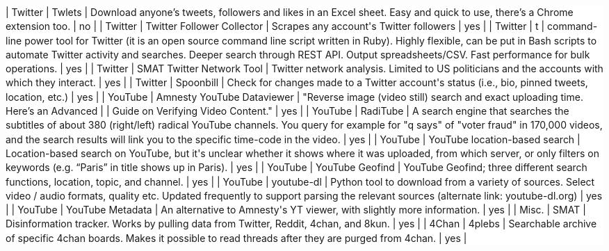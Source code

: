 | Twitter                            | Twlets                        | Download anyone’s tweets, followers and likes in an Excel sheet. Easy and quick to use, there’s a Chrome extension too.                                                                                                                                                                                                                   | no   |
| Twitter                            | Twitter Follower Collector    | Scrapes any account's Twitter followers                                                                                                                                                                                                                                                                                                   | yes  |
| Twitter                            | t                             | command-line power tool for Twitter (it is an open source command line script written in Ruby). Highly flexible, can be put in Bash scripts to automate Twitter activity and searches. Deeper search through REST API. Output spreadsheets/CSV. Fast performance for bulk operations.                                                     | yes  |
| Twitter                            | SMAT Twitter Network Tool     | Twitter network analysis. Limited to US politicians and the accounts with which they interact.                                                                                                                                                                                                                                            | yes  |
| Twitter                            | Spoonbill                     | Check for changes made to a Twitter account's status (i.e., bio, pinned tweets, location, etc.)                                                                                                                                                                                                                                           | yes  |
| YouTube                            | Amnesty YouTube Dataviewer    | "Reverse image (video still) search and exact uploading time. Here’s an Advanced                                                                                                                                                                                                                                                          |
| Guide on Verifying Video Content." | yes                           |
| YouTube                            | RadiTube                      | A search engine that searches the subtitles of about 380 (right/left) radical YouTube channels. You query for example for "q says" of "voter fraud" in 170,000 videos, and the search results will link you to the specific time-code in the video.                                                                                       | yes  |
| YouTube                            | YouTube location-based search | Location-based search on YouTube, but it's unclear whether it shows where it was uploaded, from which server, or only filters on keywords (e.g. “Paris” in title shows up in Paris).                                                                                                                                                      | yes  |
| YouTube                            | YouTube Geofind               | YouTube Geofind; three different search functions, location, topic, and channel.                                                                                                                                                                                                                                                          | yes  |
| YouTube                            | youtube-dl                    | Python tool to download from a variety of sources. Select video / audio formats, quality etc. Updated frequently to support parsing the relevant sources (alternate link: youtube-dl.org)                                                                                                                                                 | yes  |
| YouTube                            | YouTube Metadata              | An alternative to Amnesty's YT viewer, with slightly more information.                                                                                                                                                                                                                                                                    | yes  |
| Misc.                              | SMAT                          | Disinformation tracker. Works by pulling data from Twitter, Reddit, 4chan, and 8kun.                                                                                                                                                                                                                                                      | yes  |
| 4Chan                              | 4plebs                        | Searchable archive of specific 4chan boards. Makes it possible to read threads after they are purged from 4chan.                                                                                                                                                                                                                          | yes  |
